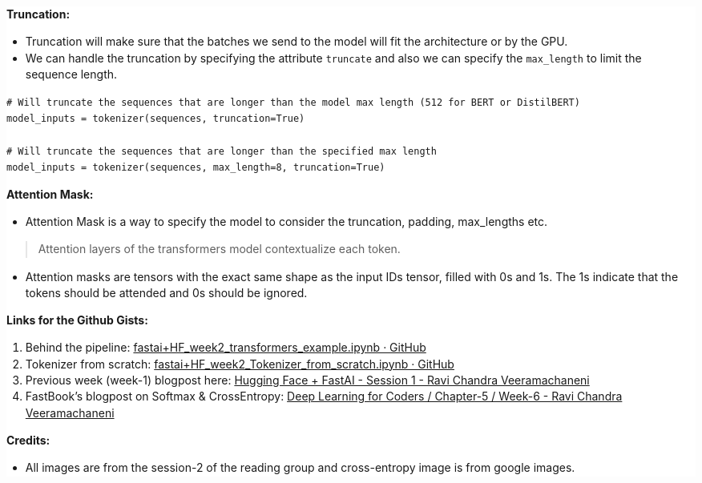 **Truncation:**

* Truncation will make sure that the batches we send to the model will fit the architecture or by the GPU.
* We can handle the truncation by specifying the attribute `truncate` and also we can specify the `max_length` to limit the sequence length.

```text
# Will truncate the sequences that are longer than the model max length (512 for BERT or DistilBERT)
model_inputs = tokenizer(sequences, truncation=True)

# Will truncate the sequences that are longer than the specified max length
model_inputs = tokenizer(sequences, max_length=8, truncation=True)	
```

**Attention Mask:**

* Attention Mask is a way to specify the model to consider the truncation, padding, max\_lengths etc.

> Attention layers of the transformers model contextualize each token.

* Attention masks are tensors with the exact same shape as the input IDs tensor, filled with 0s and 1s. The 1s indicate that the tokens should be attended and 0s should be ignored.

**Links for the Github Gists:**

1. Behind the pipeline: [fastai+HF\_week2\_transformers\_example.ipynb · GitHub](https://gist.github.com/RaviChandraVeeramachaneni/f0d9a653417cdec95561e89070aaa2e0)
2. Tokenizer from scratch: [fastai+HF\_week2\_Tokenizer\_from\_scratch.ipynb · GitHub](https://gist.github.com/RaviChandraVeeramachaneni/fd5b2c1397626f3b44074f5a53008b56)
3. Previous week \(week-1\) blogpost here: [Hugging Face + FastAI - Session 1 - Ravi Chandra Veeramachaneni](https://ravichandraveeramachaneni.github.io/posts/bp7/)
4. FastBook’s blogpost on Softmax & CrossEntropy: [Deep Learning for Coders / Chapter-5 / Week-6 - Ravi Chandra Veeramachaneni](https://ravichandraveeramachaneni.github.io/posts/bp8/)

**Credits:**

* All images are from the session-2 of the reading group and cross-entropy image is from google images.


